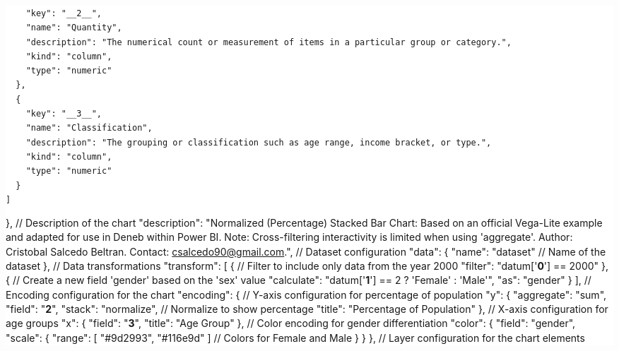 		"key": "__2__",
		"name": "Quantity",
		"description": "The numerical count or measurement of items in a particular group or category.",
		"kind": "column",
		"type": "numeric"
	  },
	  {
		"key": "__3__",
		"name": "Classification",
		"description": "The grouping or classification such as age range, income bracket, or type.",
		"kind": "column",
		"type": "numeric"
	  }
	]
  },
  // Description of the chart
  "description": "Normalized (Percentage) Stacked Bar Chart: Based on an official Vega-Lite example and adapted for use in Deneb within Power BI. Note: Cross-filtering interactivity is limited when using 'aggregate'. Author: Cristobal Salcedo Beltran. Contact: csalcedo90@gmail.com.",
  // Dataset configuration
  "data": {
    "name": "dataset"
    // Name of the dataset
  },
  // Data transformations
  "transform": [
    {
      // Filter to include only data from the year 2000
      "filter": "datum['__0__'] == 2000"
    },
    {
      // Create a new field 'gender' based on the 'sex' value
      "calculate": "datum['__1__'] == 2 ? 'Female' : 'Male'",
      "as": "gender"
    }
  ],
  // Encoding configuration for the chart
  "encoding": {
    // Y-axis configuration for percentage of population
    "y": {
      "aggregate": "sum",
      "field": "__2__",
      "stack": "normalize",
      // Normalize to show percentage
      "title": "Percentage of Population"
    },
    // X-axis configuration for age groups
    "x": {
      "field": "__3__",
      "title": "Age Group"
    },
    // Color encoding for gender differentiation
    "color": {
      "field": "gender",
      "scale": {
        "range": [
          "#9d2993",
          "#116e9d"
        ]
        // Colors for Female and Male
      }
    }
  },
  // Layer configuration for the chart elements